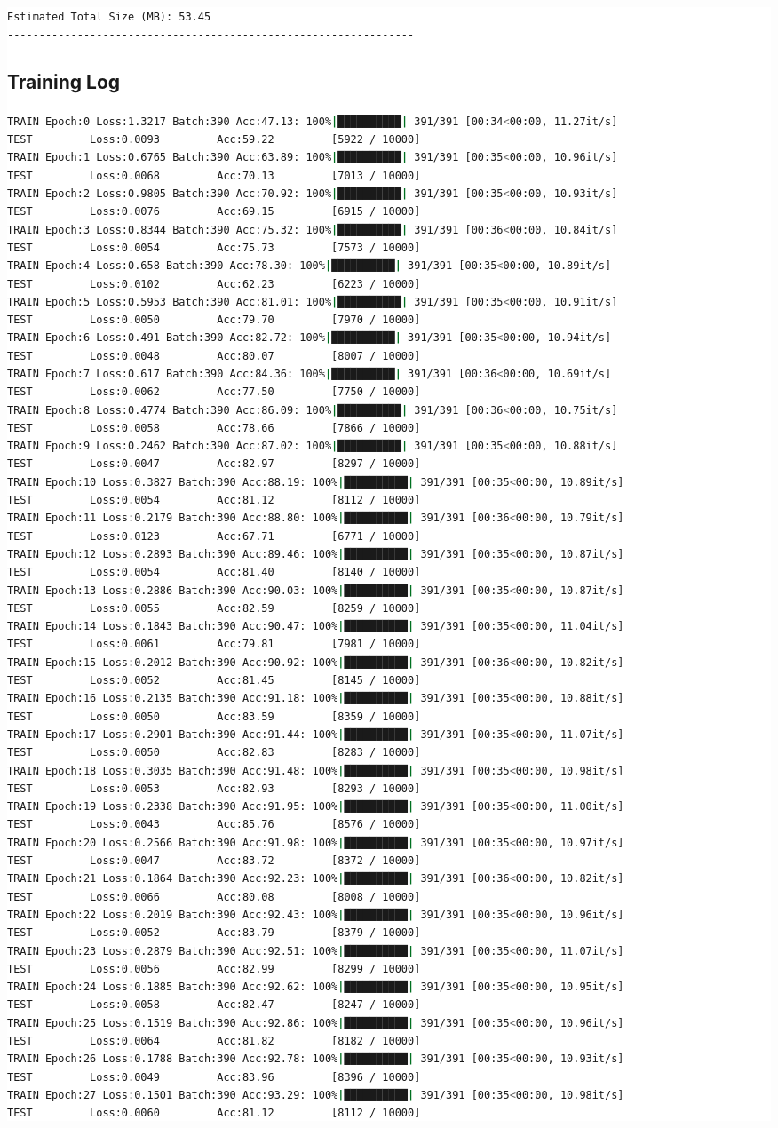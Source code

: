 ```
Estimated Total Size (MB): 53.45
----------------------------------------------------------------
```

## Training Log
```bash
TRAIN Epoch:0 Loss:1.3217 Batch:390 Acc:47.13: 100%|██████████| 391/391 [00:34<00:00, 11.27it/s]
TEST         Loss:0.0093         Acc:59.22         [5922 / 10000]
TRAIN Epoch:1 Loss:0.6765 Batch:390 Acc:63.89: 100%|██████████| 391/391 [00:35<00:00, 10.96it/s]
TEST         Loss:0.0068         Acc:70.13         [7013 / 10000]
TRAIN Epoch:2 Loss:0.9805 Batch:390 Acc:70.92: 100%|██████████| 391/391 [00:35<00:00, 10.93it/s]
TEST         Loss:0.0076         Acc:69.15         [6915 / 10000]
TRAIN Epoch:3 Loss:0.8344 Batch:390 Acc:75.32: 100%|██████████| 391/391 [00:36<00:00, 10.84it/s]
TEST         Loss:0.0054         Acc:75.73         [7573 / 10000]
TRAIN Epoch:4 Loss:0.658 Batch:390 Acc:78.30: 100%|██████████| 391/391 [00:35<00:00, 10.89it/s] 
TEST         Loss:0.0102         Acc:62.23         [6223 / 10000]
TRAIN Epoch:5 Loss:0.5953 Batch:390 Acc:81.01: 100%|██████████| 391/391 [00:35<00:00, 10.91it/s]
TEST         Loss:0.0050         Acc:79.70         [7970 / 10000]
TRAIN Epoch:6 Loss:0.491 Batch:390 Acc:82.72: 100%|██████████| 391/391 [00:35<00:00, 10.94it/s] 
TEST         Loss:0.0048         Acc:80.07         [8007 / 10000]
TRAIN Epoch:7 Loss:0.617 Batch:390 Acc:84.36: 100%|██████████| 391/391 [00:36<00:00, 10.69it/s] 
TEST         Loss:0.0062         Acc:77.50         [7750 / 10000]
TRAIN Epoch:8 Loss:0.4774 Batch:390 Acc:86.09: 100%|██████████| 391/391 [00:36<00:00, 10.75it/s]
TEST         Loss:0.0058         Acc:78.66         [7866 / 10000]
TRAIN Epoch:9 Loss:0.2462 Batch:390 Acc:87.02: 100%|██████████| 391/391 [00:35<00:00, 10.88it/s]
TEST         Loss:0.0047         Acc:82.97         [8297 / 10000]
TRAIN Epoch:10 Loss:0.3827 Batch:390 Acc:88.19: 100%|██████████| 391/391 [00:35<00:00, 10.89it/s]
TEST         Loss:0.0054         Acc:81.12         [8112 / 10000]
TRAIN Epoch:11 Loss:0.2179 Batch:390 Acc:88.80: 100%|██████████| 391/391 [00:36<00:00, 10.79it/s]
TEST         Loss:0.0123         Acc:67.71         [6771 / 10000]
TRAIN Epoch:12 Loss:0.2893 Batch:390 Acc:89.46: 100%|██████████| 391/391 [00:35<00:00, 10.87it/s]
TEST         Loss:0.0054         Acc:81.40         [8140 / 10000]
TRAIN Epoch:13 Loss:0.2886 Batch:390 Acc:90.03: 100%|██████████| 391/391 [00:35<00:00, 10.87it/s]
TEST         Loss:0.0055         Acc:82.59         [8259 / 10000]
TRAIN Epoch:14 Loss:0.1843 Batch:390 Acc:90.47: 100%|██████████| 391/391 [00:35<00:00, 11.04it/s]
TEST         Loss:0.0061         Acc:79.81         [7981 / 10000]
TRAIN Epoch:15 Loss:0.2012 Batch:390 Acc:90.92: 100%|██████████| 391/391 [00:36<00:00, 10.82it/s]
TEST         Loss:0.0052         Acc:81.45         [8145 / 10000]
TRAIN Epoch:16 Loss:0.2135 Batch:390 Acc:91.18: 100%|██████████| 391/391 [00:35<00:00, 10.88it/s]
TEST         Loss:0.0050         Acc:83.59         [8359 / 10000]
TRAIN Epoch:17 Loss:0.2901 Batch:390 Acc:91.44: 100%|██████████| 391/391 [00:35<00:00, 11.07it/s]
TEST         Loss:0.0050         Acc:82.83         [8283 / 10000]
TRAIN Epoch:18 Loss:0.3035 Batch:390 Acc:91.48: 100%|██████████| 391/391 [00:35<00:00, 10.98it/s]
TEST         Loss:0.0053         Acc:82.93         [8293 / 10000]
TRAIN Epoch:19 Loss:0.2338 Batch:390 Acc:91.95: 100%|██████████| 391/391 [00:35<00:00, 11.00it/s]
TEST         Loss:0.0043         Acc:85.76         [8576 / 10000]
TRAIN Epoch:20 Loss:0.2566 Batch:390 Acc:91.98: 100%|██████████| 391/391 [00:35<00:00, 10.97it/s]
TEST         Loss:0.0047         Acc:83.72         [8372 / 10000]
TRAIN Epoch:21 Loss:0.1864 Batch:390 Acc:92.23: 100%|██████████| 391/391 [00:36<00:00, 10.82it/s]
TEST         Loss:0.0066         Acc:80.08         [8008 / 10000]
TRAIN Epoch:22 Loss:0.2019 Batch:390 Acc:92.43: 100%|██████████| 391/391 [00:35<00:00, 10.96it/s]
TEST         Loss:0.0052         Acc:83.79         [8379 / 10000]
TRAIN Epoch:23 Loss:0.2879 Batch:390 Acc:92.51: 100%|██████████| 391/391 [00:35<00:00, 11.07it/s]
TEST         Loss:0.0056         Acc:82.99         [8299 / 10000]
TRAIN Epoch:24 Loss:0.1885 Batch:390 Acc:92.62: 100%|██████████| 391/391 [00:35<00:00, 10.95it/s]
TEST         Loss:0.0058         Acc:82.47         [8247 / 10000]
TRAIN Epoch:25 Loss:0.1519 Batch:390 Acc:92.86: 100%|██████████| 391/391 [00:35<00:00, 10.96it/s]
TEST         Loss:0.0064         Acc:81.82         [8182 / 10000]
TRAIN Epoch:26 Loss:0.1788 Batch:390 Acc:92.78: 100%|██████████| 391/391 [00:35<00:00, 10.93it/s]
TEST         Loss:0.0049         Acc:83.96         [8396 / 10000]
TRAIN Epoch:27 Loss:0.1501 Batch:390 Acc:93.29: 100%|██████████| 391/391 [00:35<00:00, 10.98it/s]
TEST         Loss:0.0060         Acc:81.12         [8112 / 10000]
```